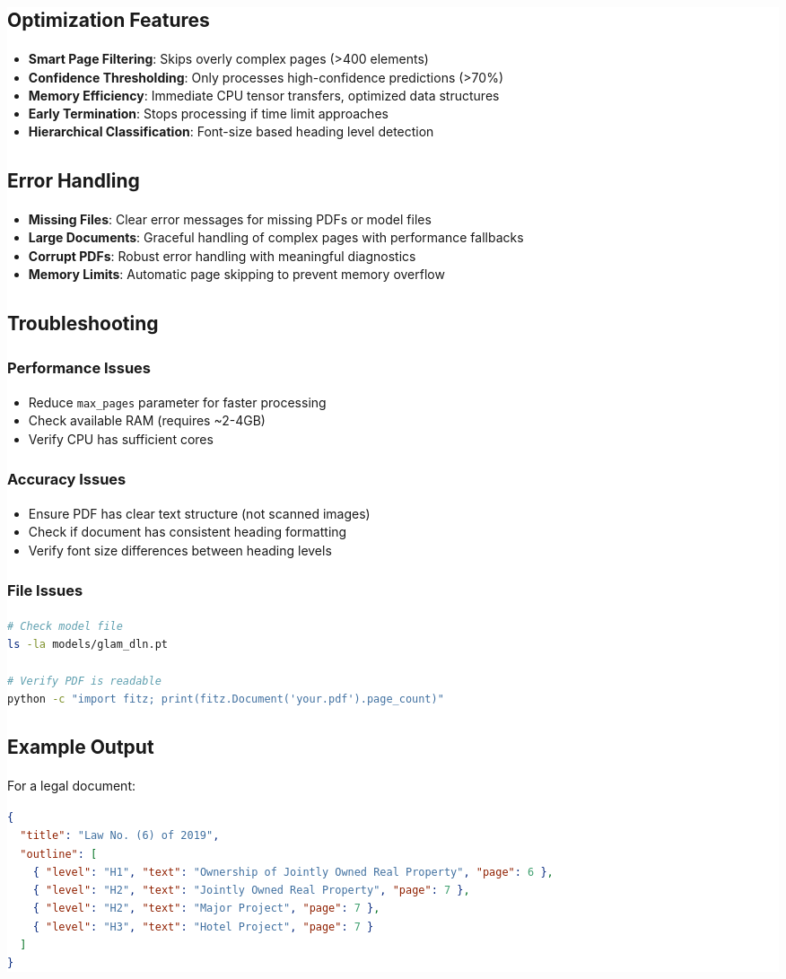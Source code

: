 ## Optimization Features

- **Smart Page Filtering**: Skips overly complex pages (>400 elements)
- **Confidence Thresholding**: Only processes high-confidence predictions (>70%)
- **Memory Efficiency**: Immediate CPU tensor transfers, optimized data structures
- **Early Termination**: Stops processing if time limit approaches
- **Hierarchical Classification**: Font-size based heading level detection

## Error Handling

- **Missing Files**: Clear error messages for missing PDFs or model files
- **Large Documents**: Graceful handling of complex pages with performance fallbacks
- **Corrupt PDFs**: Robust error handling with meaningful diagnostics
- **Memory Limits**: Automatic page skipping to prevent memory overflow

## Troubleshooting

### Performance Issues
- Reduce `max_pages` parameter for faster processing
- Check available RAM (requires ~2-4GB)
- Verify CPU has sufficient cores

### Accuracy Issues
- Ensure PDF has clear text structure (not scanned images)
- Check if document has consistent heading formatting
- Verify font size differences between heading levels

### File Issues
```bash
# Check model file
ls -la models/glam_dln.pt

# Verify PDF is readable
python -c "import fitz; print(fitz.Document('your.pdf').page_count)"
```

## Example Output

For a legal document:
```json
{
  "title": "Law No. (6) of 2019",
  "outline": [
    { "level": "H1", "text": "Ownership of Jointly Owned Real Property", "page": 6 },
    { "level": "H2", "text": "Jointly Owned Real Property", "page": 7 },
    { "level": "H2", "text": "Major Project", "page": 7 },
    { "level": "H3", "text": "Hotel Project", "page": 7 }
  ]
}
```
